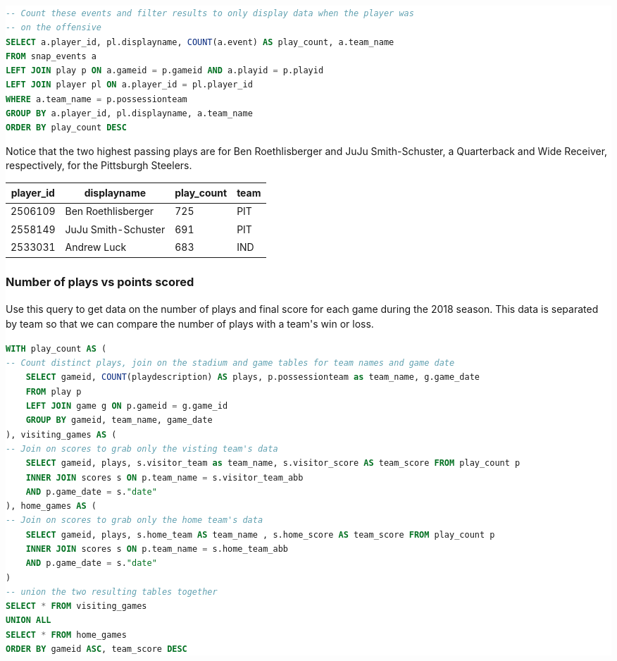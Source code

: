 ```sql
-- Count these events and filter results to only display data when the player was
-- on the offensive
SELECT a.player_id, pl.displayname, COUNT(a.event) AS play_count, a.team_name
FROM snap_events a
LEFT JOIN play p ON a.gameid = p.gameid AND a.playid = p.playid
LEFT JOIN player pl ON a.player_id = pl.player_id
WHERE a.team_name = p.possessionteam
GROUP BY a.player_id, pl.displayname, a.team_name
ORDER BY play_count DESC
```

Notice that the two highest passing plays are for Ben Roethlisberger and JuJu
Smith-Schuster, a Quarterback and Wide Receiver, respectively, for the
Pittsburgh Steelers.

|player_id|displayname|play_count|team|
|-|-|-|-|
|2506109|Ben Roethlisberger|725|PIT|
|2558149|JuJu Smith-Schuster|691|PIT|
|2533031|Andrew Luck|683|IND|

### Number of plays vs points scored

Use this query to get data on the number of plays and final score for each game
during the 2018 season. This data is separated by team so that we can compare
the number of plays with a team's win or loss.

```sql
WITH play_count AS (
-- Count distinct plays, join on the stadium and game tables for team names and game date
    SELECT gameid, COUNT(playdescription) AS plays, p.possessionteam as team_name, g.game_date
    FROM play p
    LEFT JOIN game g ON p.gameid = g.game_id
    GROUP BY gameid, team_name, game_date
), visiting_games AS (
-- Join on scores to grab only the visting team's data
    SELECT gameid, plays, s.visitor_team as team_name, s.visitor_score AS team_score FROM play_count p
    INNER JOIN scores s ON p.team_name = s.visitor_team_abb
    AND p.game_date = s."date"
), home_games AS (
-- Join on scores to grab only the home team's data
    SELECT gameid, plays, s.home_team AS team_name , s.home_score AS team_score FROM play_count p
    INNER JOIN scores s ON p.team_name = s.home_team_abb
    AND p.game_date = s."date"
)
-- union the two resulting tables together
SELECT * FROM visiting_games
UNION ALL
SELECT * FROM home_games
ORDER BY gameid ASC, team_score DESC
```
